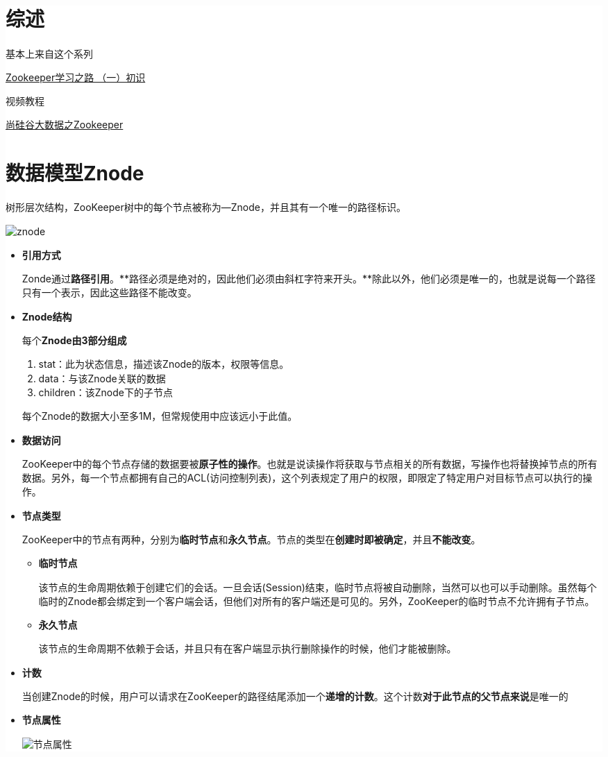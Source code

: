 # 综述

基本上来自这个系列

[Zookeeper学习之路 （一）初识](https://www.cnblogs.com/qingyunzong/p/8618965.html)



视频教程

[尚硅谷大数据之Zookeeper](https://www.bilibili.com/video/av32093417/?p=14)



# 数据模型Znode

树形层次结构，ZooKeeper树中的每个节点被称为—Znode，并且其有一个唯一的路径标识。

![znode](截图/Zookeeper/znode.png)

- **引用方式**

  Zonde通过**路径引用**。**路径必须是绝对的，因此他们必须由斜杠字符来开头。**除此以外，他们必须是唯一的，也就是说每一个路径只有一个表示，因此这些路径不能改变。

- **Znode结构**

  每个**Znode由3部分组成**

  1. stat：此为状态信息，描述该Znode的版本，权限等信息。
  2. data：与该Znode关联的数据
  3. children：该Znode下的子节点

  每个Znode的数据大小至多1M，但常规使用中应该远小于此值。

- **数据访问**

  ZooKeeper中的每个节点存储的数据要被**原子性的操作**。也就是说读操作将获取与节点相关的所有数据，写操作也将替换掉节点的所有数据。另外，每一个节点都拥有自己的ACL(访问控制列表)，这个列表规定了用户的权限，即限定了特定用户对目标节点可以执行的操作。

- **节点类型**

  ZooKeeper中的节点有两种，分别为**临时节点**和**永久节点**。节点的类型在**创建时即被确定**，并且**不能改变**。

  - **临时节点**

    该节点的生命周期依赖于创建它们的会话。一旦会话(Session)结束，临时节点将被自动删除，当然可以也可以手动删除。虽然每个临时的Znode都会绑定到一个客户端会话，但他们对所有的客户端还是可见的。另外，ZooKeeper的临时节点不允许拥有子节点。

  - **永久节点**

    该节点的生命周期不依赖于会话，并且只有在客户端显示执行删除操作的时候，他们才能被删除。

- **计数**

  当创建Znode的时候，用户可以请求在ZooKeeper的路径结尾添加一个**递增的计数**。这个计数**对于此节点的父节点来说**是唯一的

- **节点属性**

   ![节点属性](截图/Zookeeper/节点属性.png)
